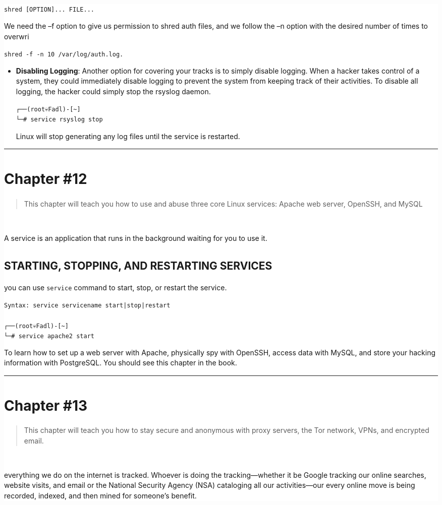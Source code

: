   ```shell
  shred [OPTION]... FILE...
  ```
  We need the –f option to give us permission to shred auth files, and we follow the –n option with the desired number of times to overwri
  ```shell
  shred -f -n 10 /var/log/auth.log.
  ```

- **Disabling Logging**:
  Another option for covering your tracks is to simply disable logging. When a hacker takes control of a system, they could immediately disable logging to prevent the system from keeping track of their activities.
  To disable all logging, the hacker could simply stop the rsyslog daemon.

  ```shell
  ┌──(root💀Fadl)-[~]
  └─# service rsyslog stop
  ```
  Linux will stop generating any log files until the service is restarted.
---

# Chapter #12
> This chapter will teach you how to use and abuse three core Linux services: Apache web server, OpenSSH, and MySQL
<br />

A service is an application that runs in the background waiting for you to use it.

## STARTING, STOPPING, AND RESTARTING SERVICES
you can use ```service``` command to start, stop, or restart the service.

```shell
Syntax: service servicename start|stop|restart

┌──(root💀Fadl)-[~]
└─# service apache2 start
```

To learn how to set up a web server with Apache, physically spy with OpenSSH, access data with MySQL, and store your hacking information with PostgreSQL. You should see this chapter in the book.

---

# Chapter #13

> This chapter will teach you how to stay secure and anonymous with proxy servers, the Tor network, VPNs, and encrypted email.

<br />

everything we do on the internet is tracked. Whoever is doing the tracking—whether it be Google tracking our online searches, website visits, and email or the National Security Agency (NSA) cataloging all our activities—our every online move is being recorded, indexed, and then mined for someone’s benefit.

